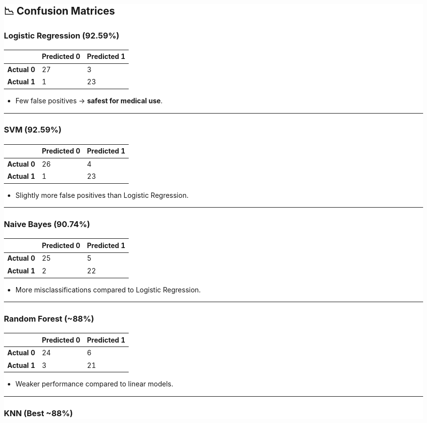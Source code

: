 
## 📉 Confusion Matrices

### Logistic Regression (92.59%)

|              | Predicted 0 | Predicted 1 |
| ------------ | ----------- | ----------- |
| **Actual 0** | 27          | 3           |
| **Actual 1** | 1           | 23          |

* Few false positives → **safest for medical use**.

---

### SVM (92.59%)

|              | Predicted 0 | Predicted 1 |
| ------------ | ----------- | ----------- |
| **Actual 0** | 26          | 4           |
| **Actual 1** | 1           | 23          |

* Slightly more false positives than Logistic Regression.

---

### Naive Bayes (90.74%)

|              | Predicted 0 | Predicted 1 |
| ------------ | ----------- | ----------- |
| **Actual 0** | 25          | 5           |
| **Actual 1** | 2           | 22          |

* More misclassifications compared to Logistic Regression.

---

### Random Forest (\~88%)

|              | Predicted 0 | Predicted 1 |
| ------------ | ----------- | ----------- |
| **Actual 0** | 24          | 6           |
| **Actual 1** | 3           | 21          |

* Weaker performance compared to linear models.

---

### KNN (Best \~88%)
